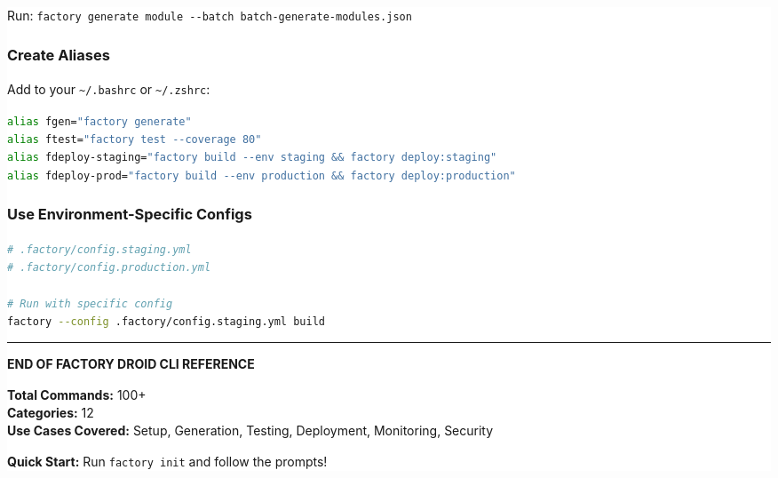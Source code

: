 Run: `factory generate module --batch batch-generate-modules.json`

### Create Aliases

Add to your `~/.bashrc` or `~/.zshrc`:

```bash
alias fgen="factory generate"
alias ftest="factory test --coverage 80"
alias fdeploy-staging="factory build --env staging && factory deploy:staging"
alias fdeploy-prod="factory build --env production && factory deploy:production"
```

### Use Environment-Specific Configs

```bash
# .factory/config.staging.yml
# .factory/config.production.yml

# Run with specific config
factory --config .factory/config.staging.yml build
```

---

**END OF FACTORY DROID CLI REFERENCE**

**Total Commands:** 100+  
**Categories:** 12  
**Use Cases Covered:** Setup, Generation, Testing, Deployment, Monitoring, Security

**Quick Start:** Run `factory init` and follow the prompts!
